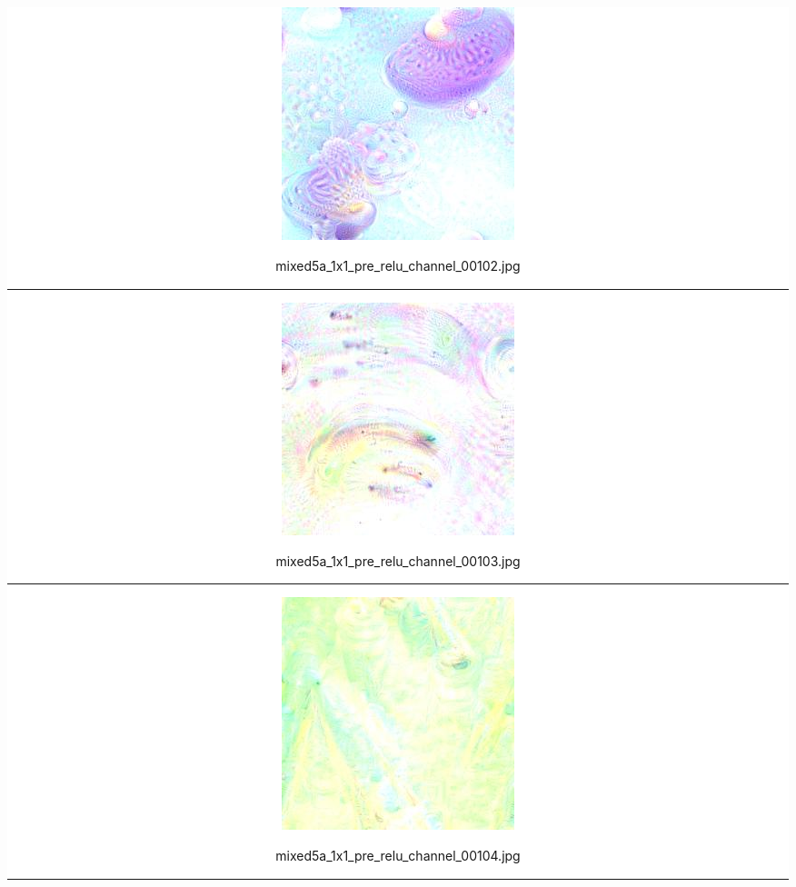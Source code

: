 <p align="center">  <img src="mixed5a_1x1_pre_relu_channel_00102.jpg?"> </p><p align="center">mixed5a_1x1_pre_relu_channel_00102.jpg</p>

***

<p align="center">  <img src="mixed5a_1x1_pre_relu_channel_00103.jpg?"> </p><p align="center">mixed5a_1x1_pre_relu_channel_00103.jpg</p>

***

<p align="center">  <img src="mixed5a_1x1_pre_relu_channel_00104.jpg?"> </p><p align="center">mixed5a_1x1_pre_relu_channel_00104.jpg</p>

***
